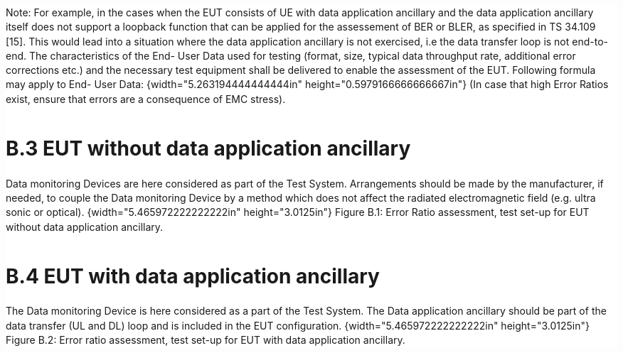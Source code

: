Note: For example, in the cases when the EUT consists of UE with data
application ancillary and the data application ancillary itself does not
support a loopback function that can be applied for the assessement of BER or
BLER, as specified in TS 34.109 [15]. This would lead into a situation where
the data application ancillary is not exercised, i.e the data transfer loop is
not end-to-end.
The characteristics of the End- User Data used for testing (format, size,
typical data throughput rate, additional error corrections etc.) and the
necessary test equipment shall be delivered to enable the assessment of the
EUT.
Following formula may apply to End- User Data:
{width="5.263194444444444in" height="0.5979166666666667in"}
(In case that high Error Ratios exist, ensure that errors are a consequence of
EMC stress).
# B.3 EUT without data application ancillary
Data monitoring Devices are here considered as part of the Test System.
Arrangements should be made by the manufacturer, if needed, to couple the Data
monitoring Device by a method which does not affect the radiated
electromagnetic field (e.g. ultra sonic or optical).
{width="5.465972222222222in" height="3.0125in"}
Figure B.1: Error Ratio assessment, test set-up for EUT without data
application ancillary.
# B.4 EUT with data application ancillary
The Data monitoring Device is here considered as a part of the Test System.
The Data application ancillary should be part of the data transfer (UL and DL)
loop and is included in the EUT configuration.
{width="5.465972222222222in" height="3.0125in"}
Figure B.2: Error ratio assessment, test set-up for EUT with data application
ancillary.
#